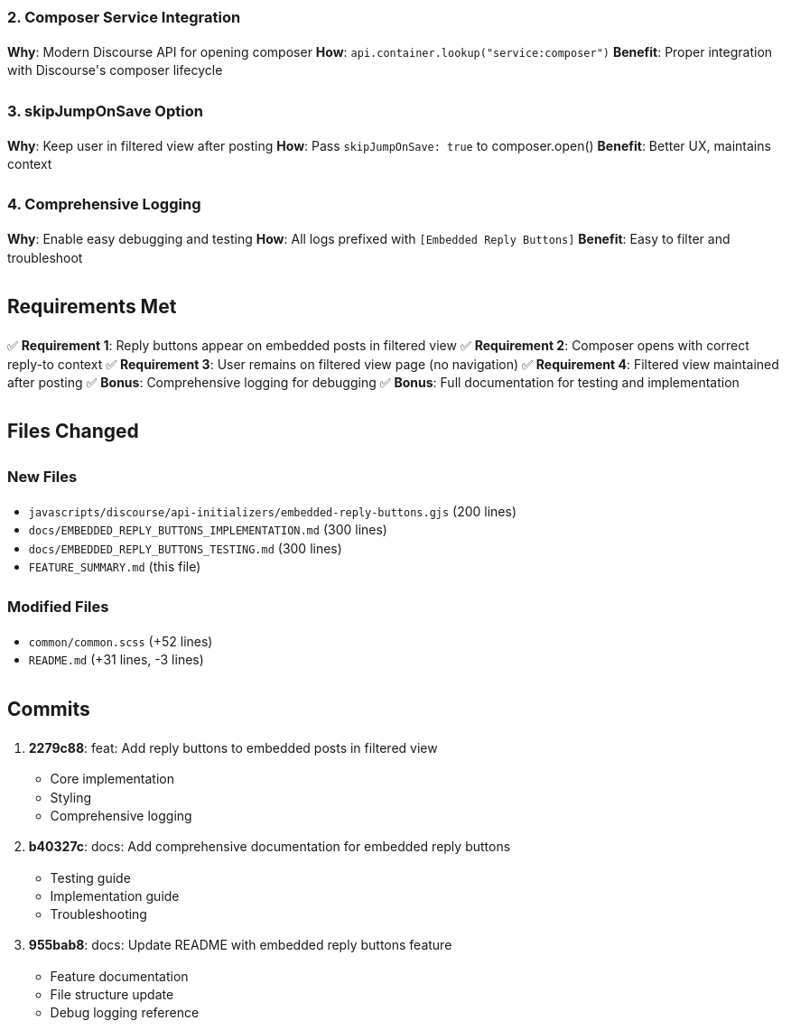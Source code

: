 ### 2. Composer Service Integration
**Why**: Modern Discourse API for opening composer
**How**: `api.container.lookup("service:composer")`
**Benefit**: Proper integration with Discourse's composer lifecycle

### 3. skipJumpOnSave Option
**Why**: Keep user in filtered view after posting
**How**: Pass `skipJumpOnSave: true` to composer.open()
**Benefit**: Better UX, maintains context

### 4. Comprehensive Logging
**Why**: Enable easy debugging and testing
**How**: All logs prefixed with `[Embedded Reply Buttons]`
**Benefit**: Easy to filter and troubleshoot

## Requirements Met

✅ **Requirement 1**: Reply buttons appear on embedded posts in filtered view
✅ **Requirement 2**: Composer opens with correct reply-to context
✅ **Requirement 3**: User remains on filtered view page (no navigation)
✅ **Requirement 4**: Filtered view maintained after posting
✅ **Bonus**: Comprehensive logging for debugging
✅ **Bonus**: Full documentation for testing and implementation

## Files Changed

### New Files
- `javascripts/discourse/api-initializers/embedded-reply-buttons.gjs` (200 lines)
- `docs/EMBEDDED_REPLY_BUTTONS_IMPLEMENTATION.md` (300 lines)
- `docs/EMBEDDED_REPLY_BUTTONS_TESTING.md` (300 lines)
- `FEATURE_SUMMARY.md` (this file)

### Modified Files
- `common/common.scss` (+52 lines)
- `README.md` (+31 lines, -3 lines)

## Commits

1. **2279c88**: feat: Add reply buttons to embedded posts in filtered view
   - Core implementation
   - Styling
   - Comprehensive logging

2. **b40327c**: docs: Add comprehensive documentation for embedded reply buttons
   - Testing guide
   - Implementation guide
   - Troubleshooting

3. **955bab8**: docs: Update README with embedded reply buttons feature
   - Feature documentation
   - File structure update
   - Debug logging reference
